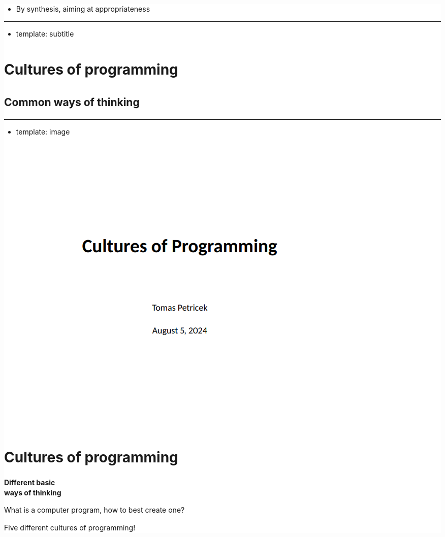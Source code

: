 - By synthesis, aiming at appropriateness

*****************************************************************************************
- template: subtitle

# Cultures of programming
## Common ways of thinking

-----------------------------------------------------------------------------------------
- template: image

![](img/intro/cultures.png)

# Cultures of programming

**Different basic  
ways of thinking**

What is a computer program, how to best create one?

Five different cultures of programming!

